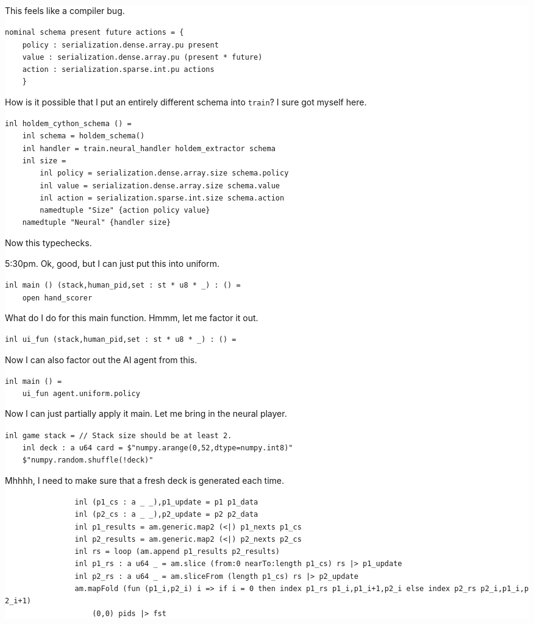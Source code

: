This feels like a compiler bug.

```
nominal schema present future actions = {
    policy : serialization.dense.array.pu present
    value : serialization.dense.array.pu (present * future)
    action : serialization.sparse.int.pu actions
    }
```

How is it possible that I put an entirely different schema into `train`? I sure got myself here.

```
inl holdem_cython_schema () =
    inl schema = holdem_schema()
    inl handler = train.neural_handler holdem_extractor schema
    inl size =
        inl policy = serialization.dense.array.size schema.policy
        inl value = serialization.dense.array.size schema.value
        inl action = serialization.sparse.int.size schema.action
        namedtuple "Size" {action policy value}
    namedtuple "Neural" {handler size}
```

Now this typechecks.

5:30pm. Ok, good, but I can just put this into uniform.

```
inl main () (stack,human_pid,set : st * u8 * _) : () =
    open hand_scorer
```

What do I do for this main function. Hmmm, let me factor it out.

```
inl ui_fun (stack,human_pid,set : st * u8 * _) : () =
```

Now I can also factor out the AI agent from this.

```
inl main () =
    ui_fun agent.uniform.policy
```

Now I can just partially apply it main. Let me bring in the neural player.

```
inl game stack = // Stack size should be at least 2.
    inl deck : a u64 card = $"numpy.arange(0,52,dtype=numpy.int8)"
    $"numpy.random.shuffle(!deck)"
```

Mhhhh, I need to make sure that a fresh deck is generated each time.

```
                inl (p1_cs : a _ _),p1_update = p1 p1_data
                inl (p2_cs : a _ _),p2_update = p2 p2_data
                inl p1_results = am.generic.map2 (<|) p1_nexts p1_cs
                inl p2_results = am.generic.map2 (<|) p2_nexts p2_cs
                inl rs = loop (am.append p1_results p2_results)
                inl p1_rs : a u64 _ = am.slice (from:0 nearTo:length p1_cs) rs |> p1_update
                inl p2_rs : a u64 _ = am.sliceFrom (length p1_cs) rs |> p2_update
                am.mapFold (fun (p1_i,p2_i) i => if i = 0 then index p1_rs p1_i,p1_i+1,p2_i else index p2_rs p2_i,p1_i,p2_i+1)
                    (0,0) pids |> fst
```

